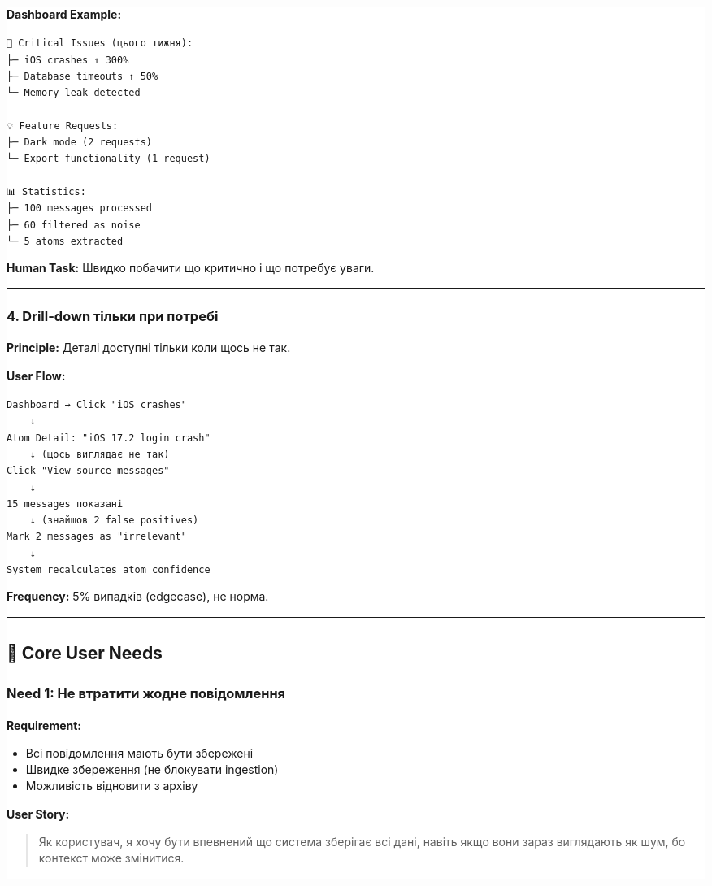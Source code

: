 **Dashboard Example:**
```
🚨 Critical Issues (цього тижня):
├─ iOS crashes ↑ 300%
├─ Database timeouts ↑ 50%
└─ Memory leak detected

💡 Feature Requests:
├─ Dark mode (2 requests)
└─ Export functionality (1 request)

📊 Statistics:
├─ 100 messages processed
├─ 60 filtered as noise
└─ 5 atoms extracted
```

**Human Task:** Швидко побачити що критично і що потребує уваги.

---

### 4. Drill-down тільки при потребі

**Principle:** Деталі доступні тільки коли щось не так.

**User Flow:**
```
Dashboard → Click "iOS crashes"
    ↓
Atom Detail: "iOS 17.2 login crash"
    ↓ (щось виглядає не так)
Click "View source messages"
    ↓
15 messages показані
    ↓ (знайшов 2 false positives)
Mark 2 messages as "irrelevant"
    ↓
System recalculates atom confidence
```

**Frequency:** 5% випадків (edgecase), не норма.

---

## 🎯 Core User Needs

### Need 1: Не втратити жодне повідомлення

**Requirement:**
- Всі повідомлення мають бути збережені
- Швидке збереження (не блокувати ingestion)
- Можливість відновити з архіву

**User Story:**
> Як користувач, я хочу бути впевнений що система зберігає всі дані,
> навіть якщо вони зараз виглядають як шум, бо контекст може змінитися.

---